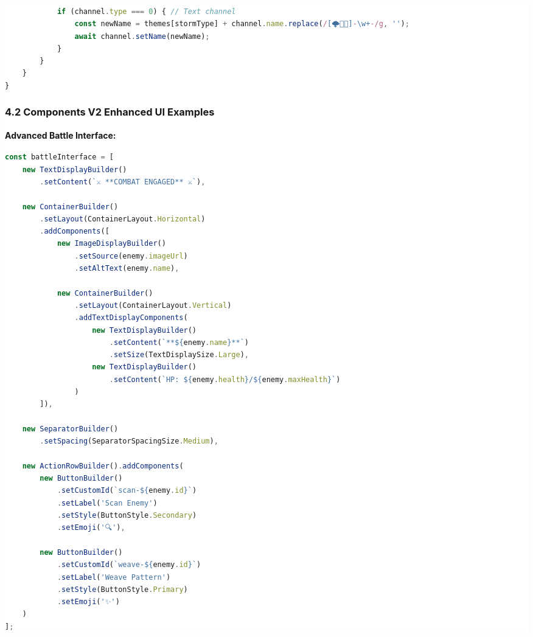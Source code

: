```javascript
            if (channel.type === 0) { // Text channel
                const newName = themes[stormType] + channel.name.replace(/[🌩️👻⏰]-\w+-/g, '');
                await channel.setName(newName);
            }
        }
    }
}
```

### 4.2 Components V2 Enhanced UI Examples

**Advanced Battle Interface:**

```javascript
const battleInterface = [
    new TextDisplayBuilder()
        .setContent(`⚔️ **COMBAT ENGAGED** ⚔️`),
    
    new ContainerBuilder()
        .setLayout(ContainerLayout.Horizontal)
        .addComponents([
            new ImageDisplayBuilder()
                .setSource(enemy.imageUrl)
                .setAltText(enemy.name),
            
            new ContainerBuilder()
                .setLayout(ContainerLayout.Vertical)
                .addTextDisplayComponents(
                    new TextDisplayBuilder()
                        .setContent(`**${enemy.name}**`)
                        .setSize(TextDisplaySize.Large),
                    new TextDisplayBuilder()
                        .setContent(`HP: ${enemy.health}/${enemy.maxHealth}`)
                )
        ]),
    
    new SeparatorBuilder()
        .setSpacing(SeparatorSpacingSize.Medium),
    
    new ActionRowBuilder().addComponents(
        new ButtonBuilder()
            .setCustomId(`scan-${enemy.id}`)
            .setLabel('Scan Enemy')
            .setStyle(ButtonStyle.Secondary)
            .setEmoji('🔍'),
        
        new ButtonBuilder()
            .setCustomId(`weave-${enemy.id}`)
            .setLabel('Weave Pattern')
            .setStyle(ButtonStyle.Primary)
            .setEmoji('✨')
    )
];
```
